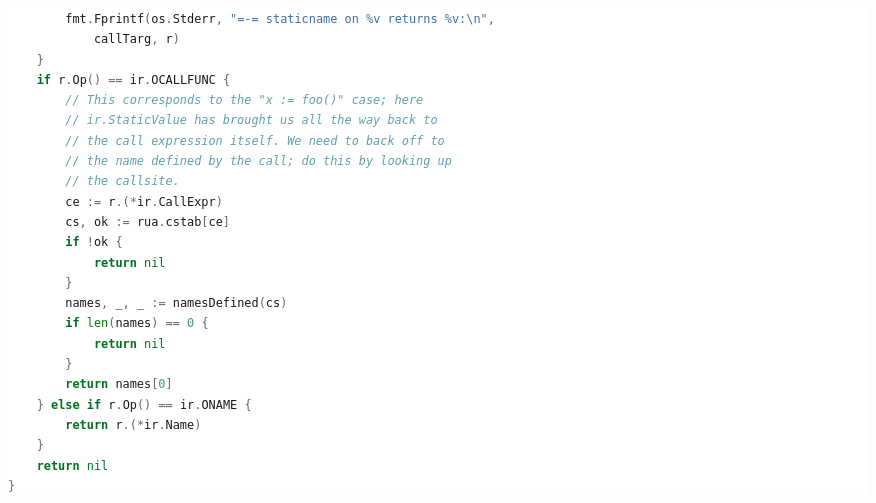 ```go
		fmt.Fprintf(os.Stderr, "=-= staticname on %v returns %v:\n",
			callTarg, r)
	}
	if r.Op() == ir.OCALLFUNC {
		// This corresponds to the "x := foo()" case; here
		// ir.StaticValue has brought us all the way back to
		// the call expression itself. We need to back off to
		// the name defined by the call; do this by looking up
		// the callsite.
		ce := r.(*ir.CallExpr)
		cs, ok := rua.cstab[ce]
		if !ok {
			return nil
		}
		names, _, _ := namesDefined(cs)
		if len(names) == 0 {
			return nil
		}
		return names[0]
	} else if r.Op() == ir.ONAME {
		return r.(*ir.Name)
	}
	return nil
}
```